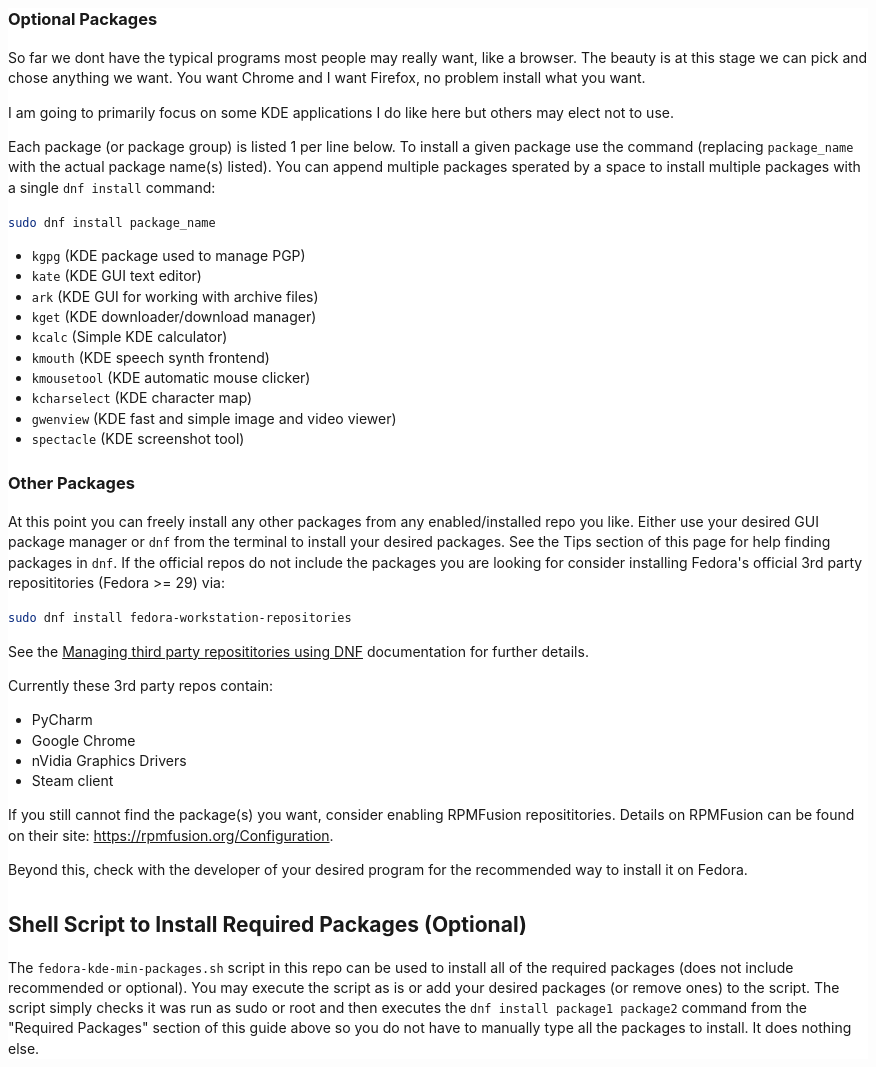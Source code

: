 ### Optional Packages
So far we dont have the typical programs most people may really want, like a browser. The beauty is at this stage we can pick and chose anything we want. You want Chrome and I want Firefox, no problem install what you want.

I am going to primarily focus on some KDE applications I do like here but others may elect not to use.

Each package (or package group) is listed 1 per line below. To install a given package use the command (replacing `package_name` with the actual package name(s) listed). You can append multiple packages sperated by a space to install multiple packages with a single `dnf install` command:

```Bash
sudo dnf install package_name
```

* `kgpg` (KDE package used to manage PGP)
* `kate` (KDE GUI text editor)
* `ark` (KDE GUI for working with archive files)
* `kget` (KDE downloader/download manager)
* `kcalc` (Simple KDE calculator)
* `kmouth` (KDE speech synth frontend)
* `kmousetool` (KDE automatic mouse clicker)
* `kcharselect` (KDE character map)
* `gwenview` (KDE fast and simple image and video viewer)
* `spectacle` (KDE screenshot tool)

### Other Packages
At this point you can freely install any other packages from any enabled/installed repo you like. Either use your desired GUI package manager or `dnf` from the terminal to install your desired packages. See the Tips section of this page for help finding packages in `dnf`. If the official repos do not include the packages you are looking for consider installing Fedora's official 3rd party reposititories (Fedora >= 29) via:

```Bash
sudo dnf install fedora-workstation-repositories
```

See the [Managing third party reposititories using DNF](https://fedoraproject.org/wiki/Workstation/Third_Party_Software_Repositories#Managing_third_party_repositories_using_DNF) documentation for further details.

Currently these 3rd party repos contain:
* PyCharm
* Google Chrome
* nVidia Graphics Drivers
* Steam client

If you still cannot find the package(s) you want, consider enabling RPMFusion reposititories. Details on RPMFusion can be found on their site: https://rpmfusion.org/Configuration.

Beyond this, check with the developer of your desired program for the recommended way to install it on Fedora.

## Shell Script to Install Required Packages (Optional)
The `fedora-kde-min-packages.sh` script in this repo can be used to install all of the required packages (does not include recommended or optional). You may execute the script as is or add your desired packages (or remove ones) to the script. The script simply checks it was run as sudo or root and then executes the `dnf install package1 package2` command from the "Required Packages" section of this guide above so you do not have to manually type all the packages to install. It does nothing else.
